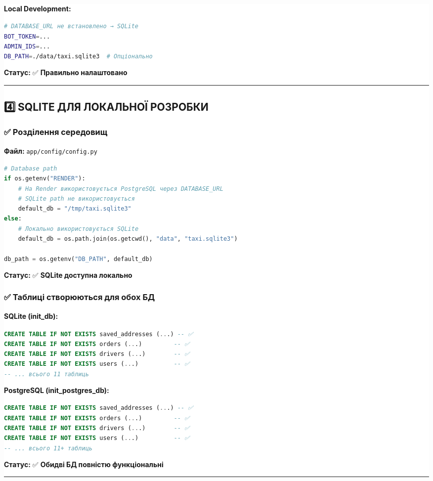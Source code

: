 **Local Development:**
```bash
# DATABASE_URL не встановлено → SQLite
BOT_TOKEN=...
ADMIN_IDS=...
DB_PATH=./data/taxi.sqlite3  # Опціонально
```

**Статус:** ✅ **Правильно налаштовано**

---

## 4️⃣ SQLITE ДЛЯ ЛОКАЛЬНОЇ РОЗРОБКИ

### ✅ Розділення середовищ

**Файл:** `app/config/config.py`

```python
# Database path
if os.getenv("RENDER"):
    # На Render використовується PostgreSQL через DATABASE_URL
    # SQLite path не використовується
    default_db = "/tmp/taxi.sqlite3"
else:
    # Локально використовується SQLite
    default_db = os.path.join(os.getcwd(), "data", "taxi.sqlite3")

db_path = os.getenv("DB_PATH", default_db)
```

**Статус:** ✅ **SQLite доступна локально**

### ✅ Таблиці створюються для обох БД

**SQLite (init_db):**
```sql
CREATE TABLE IF NOT EXISTS saved_addresses (...) -- ✅
CREATE TABLE IF NOT EXISTS orders (...)         -- ✅
CREATE TABLE IF NOT EXISTS drivers (...)        -- ✅
CREATE TABLE IF NOT EXISTS users (...)          -- ✅
-- ... всього 11 таблиць
```

**PostgreSQL (init_postgres_db):**
```sql
CREATE TABLE IF NOT EXISTS saved_addresses (...) -- ✅
CREATE TABLE IF NOT EXISTS orders (...)         -- ✅
CREATE TABLE IF NOT EXISTS drivers (...)        -- ✅
CREATE TABLE IF NOT EXISTS users (...)          -- ✅
-- ... всього 11+ таблиць
```

**Статус:** ✅ **Обидві БД повністю функціональні**

---